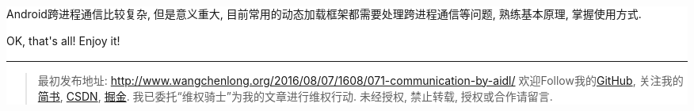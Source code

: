 Android跨进程通信比较复杂, 但是意义重大, 目前常用的动态加载框架都需要处理跨进程通信等问题, 熟练基本原理, 掌握使用方式.

OK, that's all! Enjoy it!

---

> 最初发布地址: 
> http://www.wangchenlong.org/2016/08/07/1608/071-communication-by-aidl/
> 欢迎Follow我的[GitHub](https://github.com/SpikeKing), 关注我的[简书](http://www.jianshu.com/users/e2b4dd6d3eb4/latest_articles), [CSDN](http://blog.csdn.net/caroline_wendy), [掘金](http://gold.xitu.io/#/user/56de98c2f3609a005442ec58). 
> 我已委托“维权骑士”为我的文章进行维权行动. 未经授权, 禁止转载, 授权或合作请留言.

